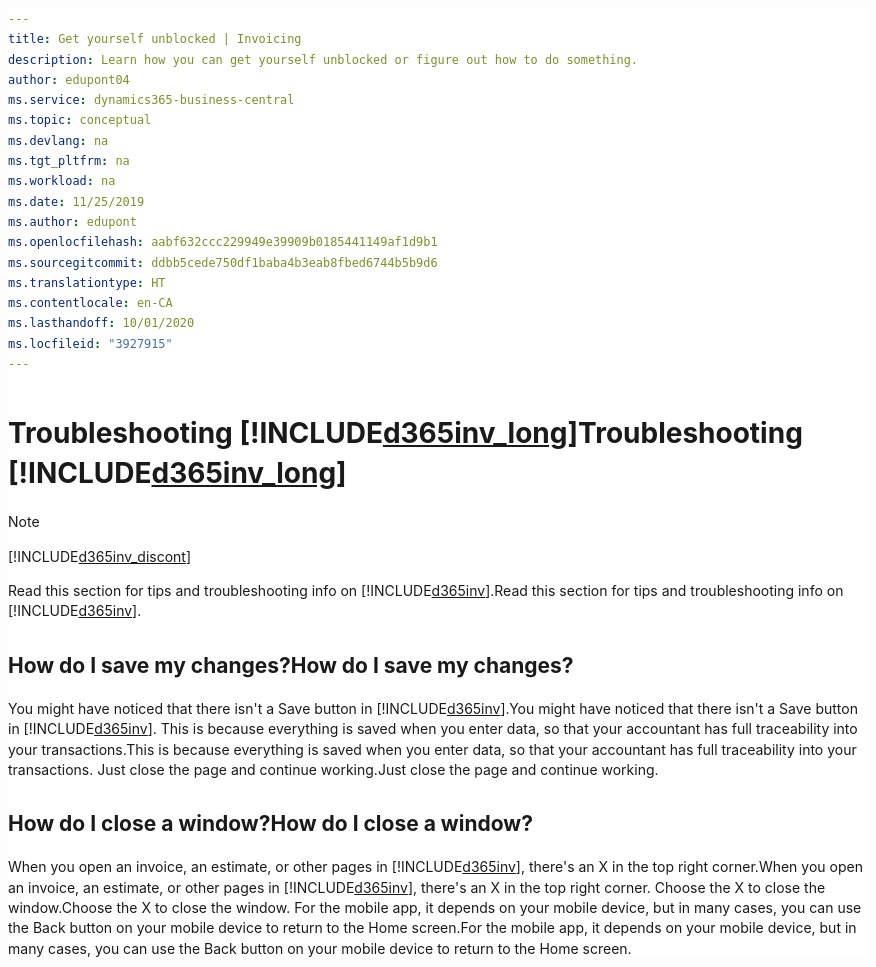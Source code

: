 ```yaml
---
title: Get yourself unblocked | Invoicing
description: Learn how you can get yourself unblocked or figure out how to do something.
author: edupont04
ms.service: dynamics365-business-central
ms.topic: conceptual
ms.devlang: na
ms.tgt_pltfrm: na
ms.workload: na
ms.date: 11/25/2019
ms.author: edupont
ms.openlocfilehash: aabf632ccc229949e39909b0185441149af1d9b1
ms.sourcegitcommit: ddbb5cede750df1baba4b3eab8fbed6744b5b9d6
ms.translationtype: HT
ms.contentlocale: en-CA
ms.lasthandoff: 10/01/2020
ms.locfileid: "3927915"
---
```

# <a name="troubleshooting-d365inv_long"></a><span data-ttu-id="79920-103">Troubleshooting [!INCLUDE[d365inv_long](includes/d365inv_long.md)]</span><span class="sxs-lookup"><span data-stu-id="79920-103">Troubleshooting [!INCLUDE[d365inv_long](includes/d365inv_long.md)]</span></span>
> [!Note]
> [!INCLUDE[d365inv_discont](includes/d365inv_discont.md)]

<span data-ttu-id="79920-104">Read this section for tips and troubleshooting info on [!INCLUDE[d365inv](includes/d365inv.md)].</span><span class="sxs-lookup"><span data-stu-id="79920-104">Read this section for tips and troubleshooting info on [!INCLUDE[d365inv](includes/d365inv.md)].</span></span>

## <a name="how-do-i-save-my-changes"></a><span data-ttu-id="79920-105">How do I save my changes?</span><span class="sxs-lookup"><span data-stu-id="79920-105">How do I save my changes?</span></span>
<span data-ttu-id="79920-106">You might have noticed that there isn't a Save button in [!INCLUDE[d365inv](includes/d365inv.md)].</span><span class="sxs-lookup"><span data-stu-id="79920-106">You might have noticed that there isn't a Save button in [!INCLUDE[d365inv](includes/d365inv.md)].</span></span> <span data-ttu-id="79920-107">This is because everything is saved when you enter data, so that your accountant has full traceability into your transactions.</span><span class="sxs-lookup"><span data-stu-id="79920-107">This is because everything is saved when you enter data, so that your accountant has full traceability into your transactions.</span></span> <span data-ttu-id="79920-108">Just close the page and continue working.</span><span class="sxs-lookup"><span data-stu-id="79920-108">Just close the page and continue working.</span></span>  

## <a name="how-do-i-close-a-window"></a><span data-ttu-id="79920-109">How do I close a window?</span><span class="sxs-lookup"><span data-stu-id="79920-109">How do I close a window?</span></span>
<span data-ttu-id="79920-110">When you open an invoice, an estimate, or other pages in [!INCLUDE[d365inv](includes/d365inv.md)], there's an X in the top right corner.</span><span class="sxs-lookup"><span data-stu-id="79920-110">When you open an invoice, an estimate, or other pages in [!INCLUDE[d365inv](includes/d365inv.md)], there's an X in the top right corner.</span></span> <span data-ttu-id="79920-111">Choose the X to close the window.</span><span class="sxs-lookup"><span data-stu-id="79920-111">Choose the X to close the window.</span></span> <span data-ttu-id="79920-112">For the mobile app, it depends on your mobile device, but in many cases, you can use the Back button on your mobile device to return to the Home screen.</span><span class="sxs-lookup"><span data-stu-id="79920-112">For the mobile app, it depends on your mobile device, but in many cases, you can use the Back button on your mobile device to return to the Home screen.</span></span>  
